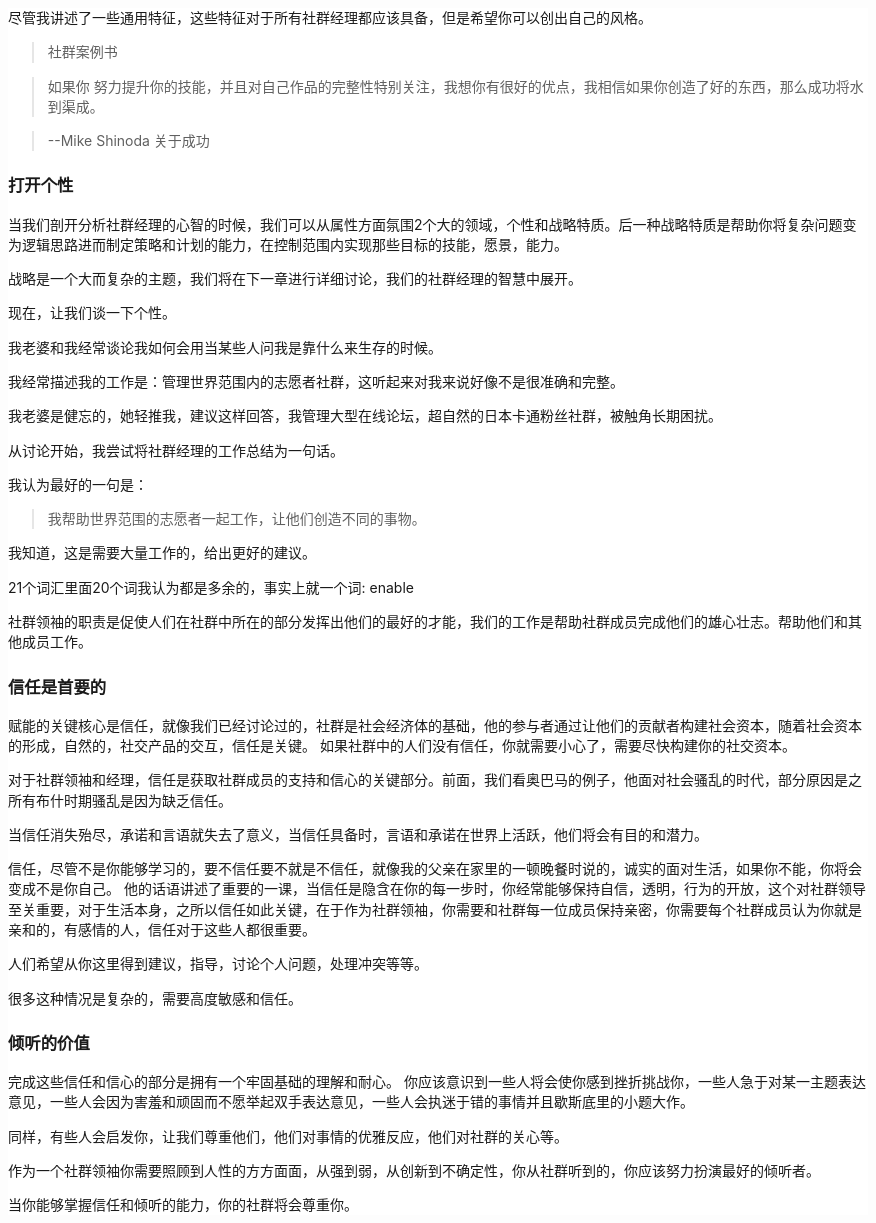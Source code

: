 尽管我讲述了一些通用特征，这些特征对于所有社群经理都应该具备，但是希望你可以创出自己的风格。

>社群案例书

>如果你 努力提升你的技能，并且对自己作品的完整性特别关注，我想你有很好的优点，我相信如果你创造了好的东西，那么成功将水到渠成。

>--Mike Shinoda 关于成功

### 打开个性

当我们剖开分析社群经理的心智的时候，我们可以从属性方面氛围2个大的领域，个性和战略特质。后一种战略特质是帮助你将复杂问题变为逻辑思路进而制定策略和计划的能力，在控制范围内实现那些目标的技能，愿景，能力。

战略是一个大而复杂的主题，我们将在下一章进行详细讨论，我们的社群经理的智慧中展开。

现在，让我们谈一下个性。

我老婆和我经常谈论我如何会用当某些人问我是靠什么来生存的时候。

我经常描述我的工作是：管理世界范围内的志愿者社群，这听起来对我来说好像不是很准确和完整。

我老婆是健忘的，她轻推我，建议这样回答，我管理大型在线论坛，超自然的日本卡通粉丝社群，被触角长期困扰。

从讨论开始，我尝试将社群经理的工作总结为一句话。

我认为最好的一句是：
> 我帮助世界范围的志愿者一起工作，让他们创造不同的事物。

我知道，这是需要大量工作的，给出更好的建议。

21个词汇里面20个词我认为都是多余的，事实上就一个词: enable

社群领袖的职责是促使人们在社群中所在的部分发挥出他们的最好的才能，我们的工作是帮助社群成员完成他们的雄心壮志。帮助他们和其他成员工作。

### 信任是首要的

赋能的关键核心是信任，就像我们已经讨论过的，社群是社会经济体的基础，他的参与者通过让他们的贡献者构建社会资本，随着社会资本的形成，自然的，社交产品的交互，信任是关键。
如果社群中的人们没有信任，你就需要小心了，需要尽快构建你的社交资本。

对于社群领袖和经理，信任是获取社群成员的支持和信心的关键部分。前面，我们看奥巴马的例子，他面对社会骚乱的时代，部分原因是之所有布什时期骚乱是因为缺乏信任。

当信任消失殆尽，承诺和言语就失去了意义，当信任具备时，言语和承诺在世界上活跃，他们将会有目的和潜力。

信任，尽管不是你能够学习的，要不信任要不就是不信任，就像我的父亲在家里的一顿晚餐时说的，诚实的面对生活，如果你不能，你将会变成不是你自己。
他的话语讲述了重要的一课，当信任是隐含在你的每一步时，你经常能够保持自信，透明，行为的开放，这个对社群领导至关重要，对于生活本身，之所以信任如此关键，在于作为社群领袖，你需要和社群每一位成员保持亲密，你需要每个社群成员认为你就是亲和的，有感情的人，信任对于这些人都很重要。

人们希望从你这里得到建议，指导，讨论个人问题，处理冲突等等。

很多这种情况是复杂的，需要高度敏感和信任。

### 倾听的价值
完成这些信任和信心的部分是拥有一个牢固基础的理解和耐心。
你应该意识到一些人将会使你感到挫折挑战你，一些人急于对某一主题表达意见，一些人会因为害羞和顽固而不愿举起双手表达意见，一些人会执迷于错的事情并且歇斯底里的小题大作。

同样，有些人会启发你，让我们尊重他们，他们对事情的优雅反应，他们对社群的关心等。

作为一个社群领袖你需要照顾到人性的方方面面，从强到弱，从创新到不确定性，你从社群听到的，你应该努力扮演最好的倾听者。

当你能够掌握信任和倾听的能力，你的社群将会尊重你。
